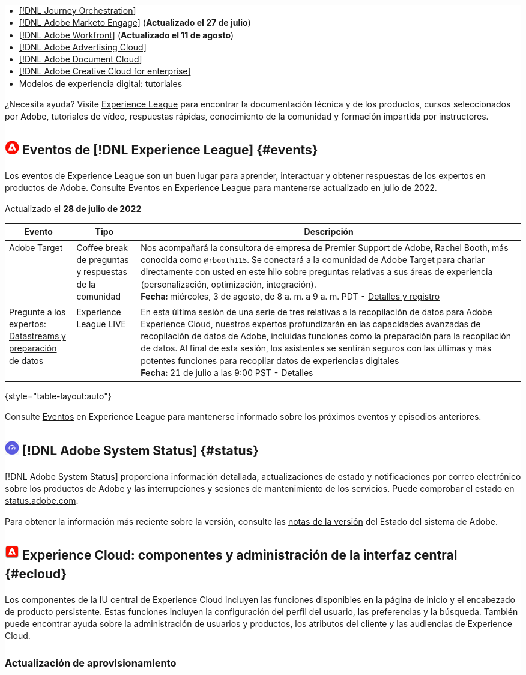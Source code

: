 * [[!DNL Journey Orchestration]](#journey-orch)
* [[!DNL Adobe Marketo Engage]](#marketo) (**Actualizado el 27 de julio**)
* [[!DNL Adobe Workfront]](#workfront) (**Actualizado el 11 de agosto**)
* [[!DNL Adobe Advertising Cloud]](#adcloud)
* [[!DNL Adobe Document Cloud]](#doc-cloud)
* [[!DNL Adobe Creative Cloud for enterprise]](#creative-cloud)
* [Modelos de experiencia digital: tutoriales](#blueprints)

¿Necesita ayuda? Visite [Experience League](https://experienceleague.adobe.com/?lang=es#home) para encontrar la documentación técnica y de los productos, cursos seleccionados por Adobe, tutoriales de vídeo, respuestas rápidas, conocimiento de la comunidad y formación impartida por instructores.

## ![Icono](/assets/experience-league.png) Eventos de [!DNL Experience League] {#events}

Los eventos de Experience League son un buen lugar para aprender, interactuar y obtener respuestas de los expertos en productos de Adobe. Consulte [Eventos](https://experienceleague.adobe.com/events/?lang=es) en Experience League para mantenerse actualizado en julio de 2022.

Actualizado el **28 de julio de 2022**

| Evento | Tipo | Descripción |
| -----------|---------- | ----|
| [Adobe Target](https://atcommunityqacoffeebreak803.splashthat.com/?utm_source=email&amp;utm_medium=Outbound&amp;utm_campaign=coffee_talk_AT&amp;utm_content=220803) | Coffee break de preguntas y respuestas de la comunidad | Nos acompañará la consultora de empresa de Premier Support de Adobe, Rachel Booth, más conocida como `@rbooth115`. Se conectará a la comunidad de Adobe Target para charlar directamente con usted en [este hilo](https://experienceleaguecommunities.adobe.com/t5/adobe-target-discussions/at-community-q-amp-a-coffee-break-8-3-22-8am-pt-rachel-booth/td-p/461694?profile.language=es) sobre preguntas relativas a sus áreas de experiencia (personalización, optimización, integración). <br>**Fecha:** miércoles, 3 de agosto, de 8 a. m. a 9 a. m. PDT - [Detalles y registro](https://atcommunityqacoffeebreak803.splashthat.com/?utm_source=email&amp;utm_medium=Outbound&amp;utm_campaign=coffee_talk_AT&amp;utm_content=220803) |
| [Pregunte a los expertos: Datastreams y preparación de datos](https://experienceleague.adobe.com/docs/experience-league-live-events/events/episodes/exl-live-episode-07-21-22.html?lang=es) | Experience League LIVE | En esta última sesión de una serie de tres relativas a la recopilación de datos para Adobe Experience Cloud, nuestros expertos profundizarán en las capacidades avanzadas de recopilación de datos de Adobe, incluidas funciones como la preparación para la recopilación de datos. Al final de esta sesión, los asistentes se sentirán seguros con las últimas y más potentes funciones para recopilar datos de experiencias digitales <br>**Fecha:** 21 de julio a las 9:00 PST - [Detalles](https://experienceleague.adobe.com/docs/experience-league-live-events/events/episodes/exl-live-episode-07-21-22.html?lang=es) |

{style=&quot;table-layout:auto&quot;}

Consulte [Eventos](https://experienceleague.adobe.com/events/?lang=es) en Experience League para mantenerse informado sobre los próximos eventos y episodios anteriores.

## ![Icono](/assets/system-status.png) [!DNL Adobe System Status] {#status}

[!DNL Adobe System Status] proporciona información detallada, actualizaciones de estado y notificaciones por correo electrónico sobre los productos de Adobe y las interrupciones y sesiones de mantenimiento de los servicios. Puede comprobar el estado en [status.adobe.com](https://status.adobe.com/es).

Para obtener la información más reciente sobre la versión, consulte las [notas de la versión](https://experienceleague.adobe.com/docs/release-notes/experience-cloud/previous/2022/02162022.html?lang=es#status) del Estado del sistema de Adobe.

## ![Icono](/assets/ec_appicon_24.png) Experience Cloud: componentes y administración de la interfaz central {#ecloud}

Los [componentes de la IU central](https://experienceleague.adobe.com/docs/core-services/interface/experience-cloud.html?lang=es) de Experience Cloud incluyen las funciones disponibles en la página de inicio y el encabezado de producto persistente. Estas funciones incluyen la configuración del perfil del usuario, las preferencias y la búsqueda. También puede encontrar ayuda sobre la administración de usuarios y productos, los atributos del cliente y las audiencias de Experience Cloud.

### Actualización de aprovisionamiento
